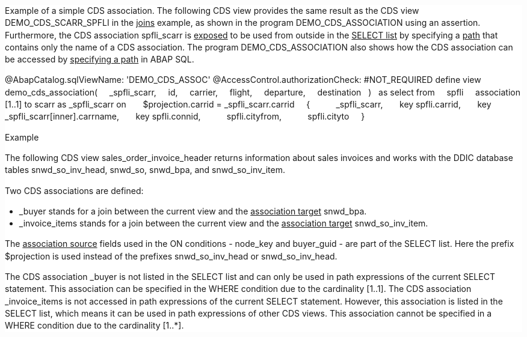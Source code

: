 Example of a simple CDS association. The following CDS view provides the same result as the CDS view DEMO\_CDS\_SCARR\_SPFLI in the [joins](javascript:call_link\('abencds_joined_data_source_v1.htm'\)) example, as shown in the program DEMO\_CDS\_ASSOCIATION using an assertion. Furthermore, the CDS association spfli\_scarr is [exposed](javascript:call_link\('abencds_select_list_association_v1.htm'\)) to be used from outside in the [SELECT list](javascript:call_link\('abencds_select_list_v1.htm'\)) by specifying a [path](javascript:call_link\('abencds_path_expression_v1.htm'\)) that contains only the name of a CDS association. The program DEMO\_CDS\_ASSOCIATION also shows how the CDS association can be accessed by [specifying a path](javascript:call_link\('abenabap_sql_path.htm'\)) in ABAP SQL.

@AbapCatalog.sqlViewName: 'DEMO\_CDS\_ASSOC'
@AccessControl.authorizationCheck: #NOT\_REQUIRED
define view demo\_cds\_association(
    \_spfli\_scarr,
    id,
    carrier,
    flight,
    departure,
    destination
  )
  as select from
    spfli
    association \[1..1\] to scarr as \_spfli\_scarr on
      $projection.carrid = \_spfli\_scarr.carrid
    {
          \_spfli\_scarr,
      key spfli.carrid,
      key \_spfli\_scarr\[inner\].carrname,
      key spfli.connid,
          spfli.cityfrom,
          spfli.cityto
    }

Example

The following CDS view sales\_order\_invoice\_header returns information about sales invoices and works with the DDIC database tables snwd\_so\_inv\_head, snwd\_so, snwd\_bpa, and snwd\_so\_inv\_item.

Two CDS associations are defined:

-   \_buyer stands for a join between the current view and the [association target](javascript:call_link\('abenassociation_target_glosry.htm'\) "Glossary Entry") snwd\_bpa.
-   \_invoice\_items stands for a join between the current view and the [association target](javascript:call_link\('abenassociation_target_glosry.htm'\) "Glossary Entry") snwd\_so\_inv\_item.

The [association source](javascript:call_link\('abenassociation_source_glosry.htm'\) "Glossary Entry") fields used in the ON conditions - node\_key and buyer\_guid - are part of the SELECT list. Here the prefix $projection is used instead of the prefixes snwd\_so\_inv\_head or snwd\_so\_inv\_head.

The CDS association \_buyer is not listed in the SELECT list and can only be used in path expressions of the current SELECT statement. This association can be specified in the WHERE condition due to the cardinality \[1..1\]. The CDS association \_invoice\_items is not accessed in path expressions of the current SELECT statement. However, this association is listed in the SELECT list, which means it can be used in path expressions of other CDS views. This association cannot be specified in a WHERE condition due to the cardinality \[1..\*\].
